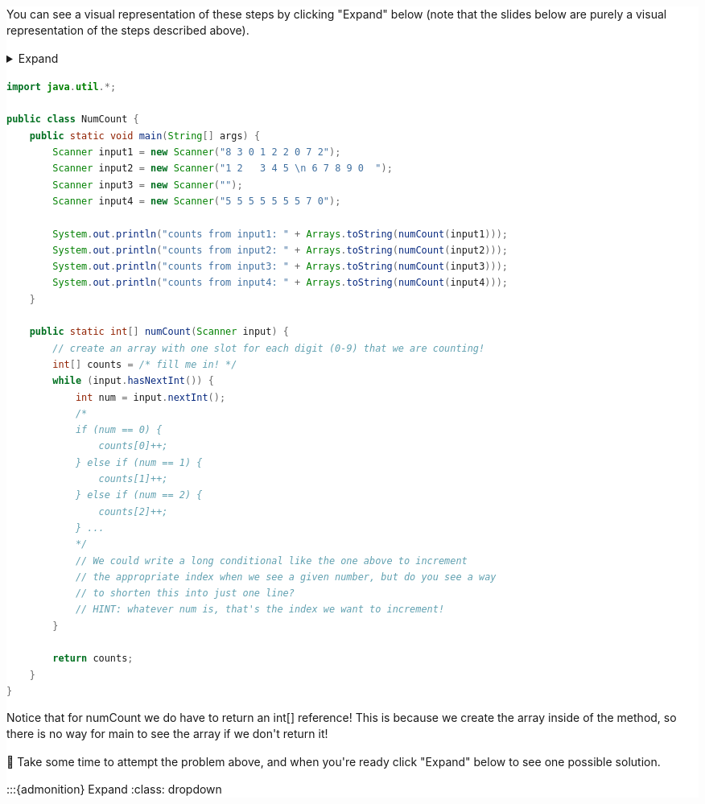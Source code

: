 You can see a visual representation of these steps by clicking "Expand" below (note that the slides below are purely a visual representation of the steps described above). 

<details><summary>Expand</summary></details>

``` Java
import java.util.*;

public class NumCount {
    public static void main(String[] args) {
        Scanner input1 = new Scanner("8 3 0 1 2 2 0 7 2");
        Scanner input2 = new Scanner("1 2   3 4 5 \n 6 7 8 9 0  ");
        Scanner input3 = new Scanner("");
        Scanner input4 = new Scanner("5 5 5 5 5 5 5 7 0");

        System.out.println("counts from input1: " + Arrays.toString(numCount(input1)));
        System.out.println("counts from input2: " + Arrays.toString(numCount(input2)));
        System.out.println("counts from input3: " + Arrays.toString(numCount(input3)));
        System.out.println("counts from input4: " + Arrays.toString(numCount(input4)));
    }

    public static int[] numCount(Scanner input) {
        // create an array with one slot for each digit (0-9) that we are counting! 
        int[] counts = /* fill me in! */
        while (input.hasNextInt()) {
            int num = input.nextInt();
            /*
            if (num == 0) {
                counts[0]++;
            } else if (num == 1) {
                counts[1]++;
            } else if (num == 2) {
                counts[2]++;
            } ...
            */
            // We could write a long conditional like the one above to increment
            // the appropriate index when we see a given number, but do you see a way
            // to shorten this into just one line? 
            // HINT: whatever num is, that's the index we want to increment! 
        }

        return counts;
    }
}
```

Notice that for numCount we do have to return an int[] reference! This is because we create the array inside of the method, so there is no way for main to see the array if we don't return it!  

🤫 Take some time to attempt the problem above, and when you're ready click "Expand" below to see one possible solution. 

:::{admonition} Expand
:class: dropdown
